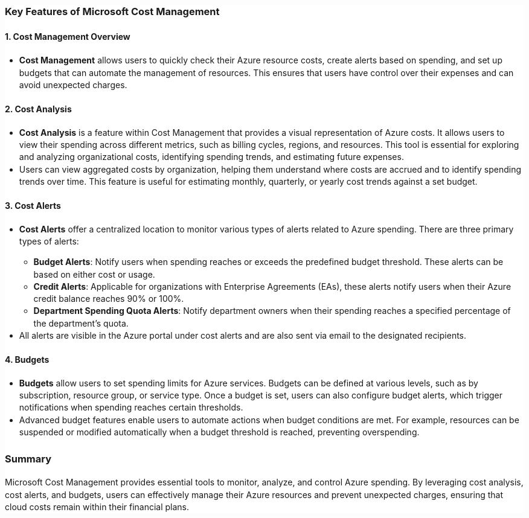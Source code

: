 <h3>Key Features of Microsoft Cost Management</h3>

<h4>1. Cost Management Overview</h4>
<ul>
  <li><strong>Cost Management</strong> allows users to quickly check their Azure resource costs, create alerts based on spending, and set up budgets that can automate the management of resources. This ensures that users have control over their expenses and can avoid unexpected charges.</li>
</ul>

<h4>2. Cost Analysis</h4>
<ul>
  <li><strong>Cost Analysis</strong> is a feature within Cost Management that provides a visual representation of Azure costs. It allows users to view their spending across different metrics, such as billing cycles, regions, and resources. This tool is essential for exploring and analyzing organizational costs, identifying spending trends, and estimating future expenses.</li>
  <li>Users can view aggregated costs by organization, helping them understand where costs are accrued and to identify spending trends over time. This feature is useful for estimating monthly, quarterly, or yearly cost trends against a set budget.</li>
</ul>

<h4>3. Cost Alerts</h4>
<ul>
  <li><strong>Cost Alerts</strong> offer a centralized location to monitor various types of alerts related to Azure spending. There are three primary types of alerts:</li>
  <ul>
    <li><strong>Budget Alerts</strong>: Notify users when spending reaches or exceeds the predefined budget threshold. These alerts can be based on either cost or usage.</li>
    <li><strong>Credit Alerts</strong>: Applicable for organizations with Enterprise Agreements (EAs), these alerts notify users when their Azure credit balance reaches 90% or 100%.</li>
    <li><strong>Department Spending Quota Alerts</strong>: Notify department owners when their spending reaches a specified percentage of the department’s quota.</li>
  </ul>
  <li>All alerts are visible in the Azure portal under cost alerts and are also sent via email to the designated recipients.</li>
</ul>

<h4>4. Budgets</h4>
<ul>
  <li><strong>Budgets</strong> allow users to set spending limits for Azure services. Budgets can be defined at various levels, such as by subscription, resource group, or service type. Once a budget is set, users can also configure budget alerts, which trigger notifications when spending reaches certain thresholds.</li>
  <li>Advanced budget features enable users to automate actions when budget conditions are met. For example, resources can be suspended or modified automatically when a budget threshold is reached, preventing overspending.</li>
</ul>

<h3>Summary</h3>
<p>Microsoft Cost Management provides essential tools to monitor, analyze, and control Azure spending. By leveraging cost analysis, cost alerts, and budgets, users can effectively manage their Azure resources and prevent unexpected charges, ensuring that cloud costs remain within their financial plans.</p>

